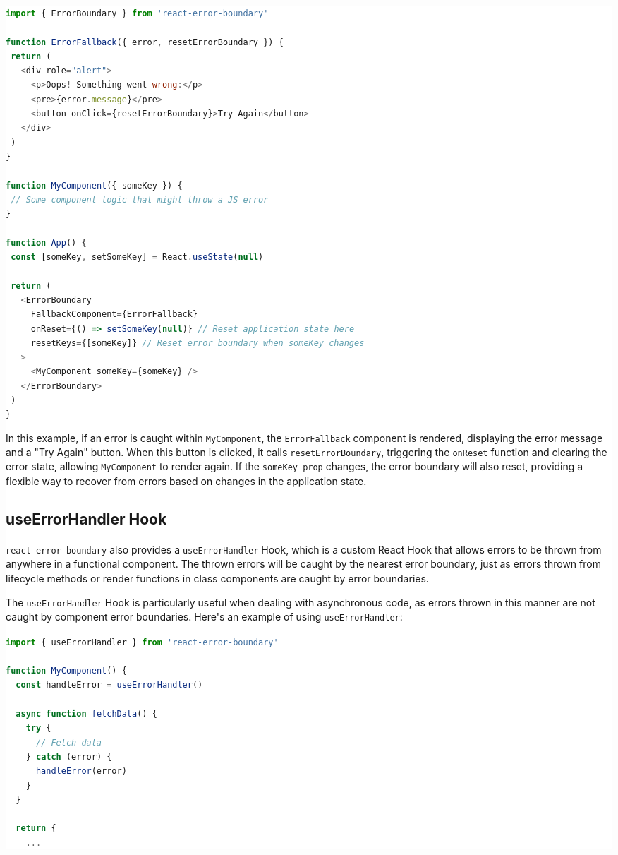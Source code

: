  ```javascript
import { ErrorBoundary } from 'react-error-boundary'

function ErrorFallback({ error, resetErrorBoundary }) {
  return (
    <div role="alert">
      <p>Oops! Something went wrong:</p>
      <pre>{error.message}</pre>
      <button onClick={resetErrorBoundary}>Try Again</button>
    </div>
  )
}

function MyComponent({ someKey }) {
  // Some component logic that might throw a JS error
}

function App() {
  const [someKey, setSomeKey] = React.useState(null)

  return (
    <ErrorBoundary
      FallbackComponent={ErrorFallback}
      onReset={() => setSomeKey(null)} // Reset application state here
      resetKeys={[someKey]} // Reset error boundary when someKey changes
    >
      <MyComponent someKey={someKey} />
    </ErrorBoundary>
  )
}
```

In this example, if an error is caught within `MyComponent`, the `ErrorFallback` component is rendered, displaying the error message and a "Try Again" button. When this button is clicked, it calls `resetErrorBoundary`, triggering the `onReset` function and clearing the error state, allowing `MyComponent` to render again. If the `someKey prop` changes, the error boundary will also reset, providing a flexible way to recover from errors based on changes in the application state.

## useErrorHandler Hook

`react-error-boundary` also provides a `useErrorHandler` Hook, which is a custom React Hook that allows errors to be thrown from anywhere in a functional component. The thrown errors will be caught by the nearest error boundary, just as errors thrown from lifecycle methods or render functions in class components are caught by error boundaries.

The `useErrorHandler` Hook is particularly useful when dealing with asynchronous code, as errors thrown in this manner are not caught by component error boundaries. Here's an example of using `useErrorHandler`:

```javascript
import { useErrorHandler } from 'react-error-boundary'

function MyComponent() {
  const handleError = useErrorHandler()

  async function fetchData() {
    try {
      // Fetch data
    } catch (error) {
      handleError(error)
    }
  }

  return {
    ...
```